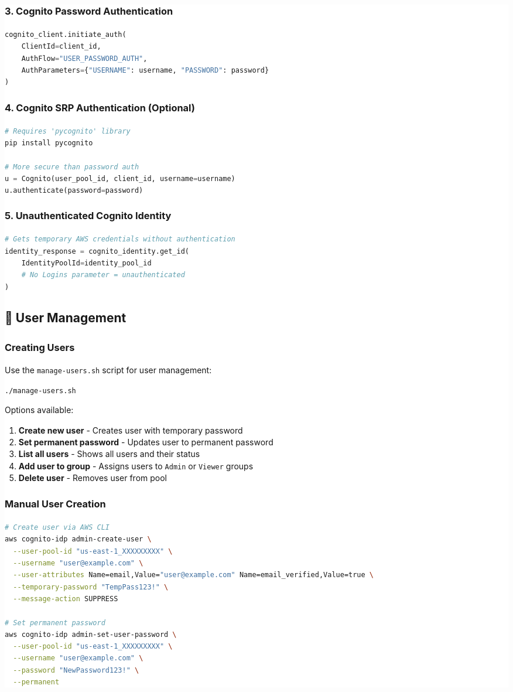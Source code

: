 ### 3. Cognito Password Authentication
```python
cognito_client.initiate_auth(
    ClientId=client_id,
    AuthFlow="USER_PASSWORD_AUTH",
    AuthParameters={"USERNAME": username, "PASSWORD": password}
)
```

### 4. Cognito SRP Authentication (Optional)
```python
# Requires 'pycognito' library
pip install pycognito

# More secure than password auth
u = Cognito(user_pool_id, client_id, username=username)
u.authenticate(password=password)
```

### 5. Unauthenticated Cognito Identity
```python
# Gets temporary AWS credentials without authentication
identity_response = cognito_identity.get_id(
    IdentityPoolId=identity_pool_id
    # No Logins parameter = unauthenticated
)
```

## 👥 User Management

### Creating Users

Use the `manage-users.sh` script for user management:

```bash
./manage-users.sh
```

Options available:
1. **Create new user** - Creates user with temporary password
2. **Set permanent password** - Updates user to permanent password
3. **List all users** - Shows all users and their status
4. **Add user to group** - Assigns users to `Admin` or `Viewer` groups
5. **Delete user** - Removes user from pool

### Manual User Creation

```bash
# Create user via AWS CLI
aws cognito-idp admin-create-user \
  --user-pool-id "us-east-1_XXXXXXXXX" \
  --username "user@example.com" \
  --user-attributes Name=email,Value="user@example.com" Name=email_verified,Value=true \
  --temporary-password "TempPass123!" \
  --message-action SUPPRESS

# Set permanent password
aws cognito-idp admin-set-user-password \
  --user-pool-id "us-east-1_XXXXXXXXX" \
  --username "user@example.com" \
  --password "NewPassword123!" \
  --permanent
```
